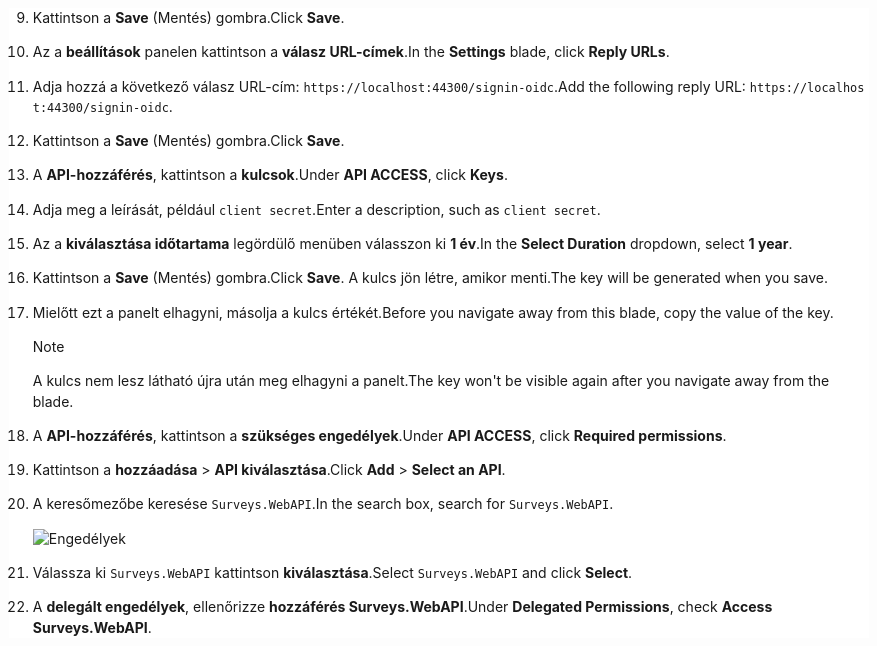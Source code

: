 9. <span data-ttu-id="15d9a-165">Kattintson a **Save** (Mentés) gombra.</span><span class="sxs-lookup"><span data-stu-id="15d9a-165">Click **Save**.</span></span>

10. <span data-ttu-id="15d9a-166">Az a **beállítások** panelen kattintson a **válasz URL-címek**.</span><span class="sxs-lookup"><span data-stu-id="15d9a-166">In the **Settings** blade, click **Reply URLs**.</span></span>

11. <span data-ttu-id="15d9a-167">Adja hozzá a következő válasz URL-cím: `https://localhost:44300/signin-oidc`.</span><span class="sxs-lookup"><span data-stu-id="15d9a-167">Add the following reply URL: `https://localhost:44300/signin-oidc`.</span></span>

12. <span data-ttu-id="15d9a-168">Kattintson a **Save** (Mentés) gombra.</span><span class="sxs-lookup"><span data-stu-id="15d9a-168">Click **Save**.</span></span>

13. <span data-ttu-id="15d9a-169">A **API-hozzáférés**, kattintson a **kulcsok**.</span><span class="sxs-lookup"><span data-stu-id="15d9a-169">Under **API ACCESS**, click **Keys**.</span></span>

14. <span data-ttu-id="15d9a-170">Adja meg a leírását, például `client secret`.</span><span class="sxs-lookup"><span data-stu-id="15d9a-170">Enter a description, such as `client secret`.</span></span>

15. <span data-ttu-id="15d9a-171">Az a **kiválasztása időtartama** legördülő menüben válasszon ki **1 év**.</span><span class="sxs-lookup"><span data-stu-id="15d9a-171">In the **Select Duration** dropdown, select **1 year**.</span></span>

16. <span data-ttu-id="15d9a-172">Kattintson a **Save** (Mentés) gombra.</span><span class="sxs-lookup"><span data-stu-id="15d9a-172">Click **Save**.</span></span> <span data-ttu-id="15d9a-173">A kulcs jön létre, amikor menti.</span><span class="sxs-lookup"><span data-stu-id="15d9a-173">The key will be generated when you save.</span></span>

17. <span data-ttu-id="15d9a-174">Mielőtt ezt a panelt elhagyni, másolja a kulcs értékét.</span><span class="sxs-lookup"><span data-stu-id="15d9a-174">Before you navigate away from this blade, copy the value of the key.</span></span>

    > [!NOTE]
    > <span data-ttu-id="15d9a-175">A kulcs nem lesz látható újra után meg elhagyni a panelt.</span><span class="sxs-lookup"><span data-stu-id="15d9a-175">The key won't be visible again after you navigate away from the blade.</span></span>

18. <span data-ttu-id="15d9a-176">A **API-hozzáférés**, kattintson a **szükséges engedélyek**.</span><span class="sxs-lookup"><span data-stu-id="15d9a-176">Under **API ACCESS**, click **Required permissions**.</span></span>

19. <span data-ttu-id="15d9a-177">Kattintson a **hozzáadása** > **API kiválasztása**.</span><span class="sxs-lookup"><span data-stu-id="15d9a-177">Click **Add** > **Select an API**.</span></span>

20. <span data-ttu-id="15d9a-178">A keresőmezőbe keresése `Surveys.WebAPI`.</span><span class="sxs-lookup"><span data-stu-id="15d9a-178">In the search box, search for `Surveys.WebAPI`.</span></span>

    ![Engedélyek](./images/running-the-app/permissions.png)

21. <span data-ttu-id="15d9a-180">Válassza ki `Surveys.WebAPI` kattintson **kiválasztása**.</span><span class="sxs-lookup"><span data-stu-id="15d9a-180">Select `Surveys.WebAPI` and click **Select**.</span></span>

22. <span data-ttu-id="15d9a-181">A **delegált engedélyek**, ellenőrizze **hozzáférés Surveys.WebAPI**.</span><span class="sxs-lookup"><span data-stu-id="15d9a-181">Under **Delegated Permissions**, check **Access Surveys.WebAPI**.</span></span>


[portal]: https://portal.azure.com
[VS2017]: https://www.visualstudio.com/vs/